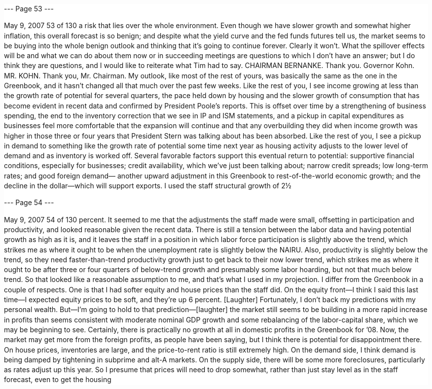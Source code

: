 --- Page 53 ---

May 9, 2007 53 of 130
a risk that lies over the whole environment. Even though we have slower growth and somewhat
higher inflation, this overall forecast is so benign; and despite what the yield curve and the fed
funds futures tell us, the market seems to be buying into the whole benign outlook and thinking
that it’s going to continue forever. Clearly it won’t. What the spillover effects will be and what
we can do about them now or in succeeding meetings are questions to which I don’t have an
answer; but I do think they are questions, and I would like to reiterate what Tim had to say.
CHAIRMAN BERNANKE. Thank you. Governor Kohn.
MR. KOHN. Thank you, Mr. Chairman. My outlook, like most of the rest of yours, was
basically the same as the one in the Greenbook, and it hasn’t changed all that much over the past
few weeks. Like the rest of you, I see income growing at less than the growth rate of potential
for several quarters, the pace held down by housing and the slower growth of consumption that
has become evident in recent data and confirmed by President Poole’s reports. This is offset
over time by a strengthening of business spending, the end to the inventory correction that we
see in IP and ISM statements, and a pickup in capital expenditures as businesses feel more
comfortable that the expansion will continue and that any overbuilding they did when income
growth was higher in those three or four years that President Stern was talking about has been
absorbed. Like the rest of you, I see a pickup in demand to something like the growth rate of
potential some time next year as housing activity adjusts to the lower level of demand and as
inventory is worked off. Several favorable factors support this eventual return to potential:
supportive financial conditions, especially for businesses; credit availability, which we’ve just
been talking about; narrow credit spreads; low long-term rates; and good foreign demand—
another upward adjustment in this Greenbook to rest-of-the-world economic growth; and the
decline in the dollar—which will support exports. I used the staff structural growth of 2½

--- Page 54 ---

May 9, 2007 54 of 130
percent. It seemed to me that the adjustments the staff made were small, offsetting in
participation and productivity, and looked reasonable given the recent data. There is still a
tension between the labor data and having potential growth as high as it is, and it leaves the staff
in a position in which labor force participation is slightly above the trend, which strikes me as
where it ought to be when the unemployment rate is slightly below the NAIRU. Also,
productivity is slightly below the trend, so they need faster-than-trend productivity growth just to
get back to their now lower trend, which strikes me as where it ought to be after three or four
quarters of below-trend growth and presumably some labor hoarding, but not that much below
trend. So that looked like a reasonable assumption to me, and that’s what I used in my
projection.
I differ from the Greenbook in a couple of respects. One is that I had softer equity and
house prices than the staff did. On the equity front—I think I said this last time—I expected
equity prices to be soft, and they’re up 6 percent. [Laughter] Fortunately, I don’t back my
predictions with my personal wealth. But—I’m going to hold to that prediction—[laughter] the
market still seems to be building in a more rapid increase in profits than seems consistent with
moderate nominal GDP growth and some rebalancing of the labor-capital share, which we may
be beginning to see. Certainly, there is practically no growth at all in domestic profits in the
Greenbook for ’08. Now, the market may get more from the foreign profits, as people have been
saying, but I think there is potential for disappointment there. On house prices, inventories are
large, and the price-to-rent ratio is still extremely high. On the demand side, I think demand is
being damped by tightening in subprime and alt-A markets. On the supply side, there will be
some more foreclosures, particularly as rates adjust up this year. So I presume that prices will
need to drop somewhat, rather than just stay level as in the staff forecast, even to get the housing
